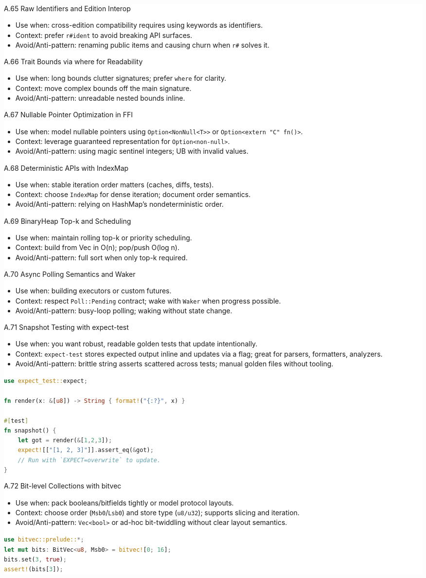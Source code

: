 A.65 Raw Identifiers and Edition Interop
- Use when: cross-edition compatibility requires using keywords as identifiers.
- Context: prefer `r#ident` to avoid breaking API surfaces.
- Avoid/Anti-pattern: renaming public items and causing churn when `r#` solves it.

A.66 Trait Bounds via where for Readability
- Use when: long bounds clutter signatures; prefer `where` for clarity.
- Context: move complex bounds off the main signature.
- Avoid/Anti-pattern: unreadable nested bounds inline.

A.67 Nullable Pointer Optimization in FFI
- Use when: model nullable pointers using `Option<NonNull<T>>` or `Option<extern "C" fn()>`.
- Context: leverage guaranteed representation for `Option<non-null>`.
- Avoid/Anti-pattern: using magic sentinel integers; UB with invalid values.

A.68 Deterministic APIs with IndexMap
- Use when: stable iteration order matters (caches, diffs, tests).
- Context: choose `IndexMap` for dense iteration; document order semantics.
- Avoid/Anti-pattern: relying on HashMap’s nondeterministic order.

A.69 BinaryHeap Top-k and Scheduling
- Use when: maintain rolling top-k or priority scheduling.
- Context: build from Vec in O(n); pop/push O(log n).
- Avoid/Anti-pattern: full sort when only top-k required.

A.70 Async Polling Semantics and Waker
- Use when: building executors or custom futures.
- Context: respect `Poll::Pending` contract; wake with `Waker` when progress possible.
- Avoid/Anti-pattern: busy-loop polling; waking without state change.

A.71 Snapshot Testing with expect-test
- Use when: you want robust, readable golden tests that update intentionally.
- Context: `expect-test` stores expected output inline and updates via a flag; great for parsers, formatters, analyzers.
- Avoid/Anti-pattern: brittle string asserts scattered across tests; manual golden files without tooling.

```rust path=null start=null
use expect_test::expect;

fn render(x: &[u8]) -> String { format!("{:?}", x) }

#[test]
fn snapshot() {
    let got = render(&[1,2,3]);
    expect![["[1, 2, 3]"]].assert_eq(&got);
    // Run with `EXPECT=overwrite` to update.
}
```

A.72 Bit-level Collections with bitvec
- Use when: pack booleans/bitfields tightly or model protocol layouts.
- Context: choose order (`Msb0`/`Lsb0`) and store type (`u8/u32`); supports slicing and iteration.
- Avoid/Anti-pattern: `Vec<bool>` or ad-hoc bit-twiddling without clear layout semantics.

```rust path=null start=null
use bitvec::prelude::*;
let mut bits: BitVec<u8, Msb0> = bitvec![0; 16];
bits.set(3, true);
assert!(bits[3]);
```
